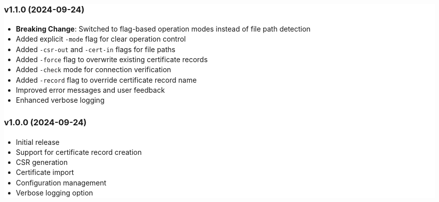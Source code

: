 ### v1.1.0 (2024-09-24)
- **Breaking Change**: Switched to flag-based operation modes instead of file path detection
- Added explicit `-mode` flag for clear operation control
- Added `-csr-out` and `-cert-in` flags for file paths
- Added `-force` flag to overwrite existing certificate records
- Added `-check` mode for connection verification
- Added `-record` flag to override certificate record name
- Improved error messages and user feedback
- Enhanced verbose logging

### v1.0.0 (2024-09-24)
- Initial release
- Support for certificate record creation
- CSR generation
- Certificate import
- Configuration management
- Verbose logging option
